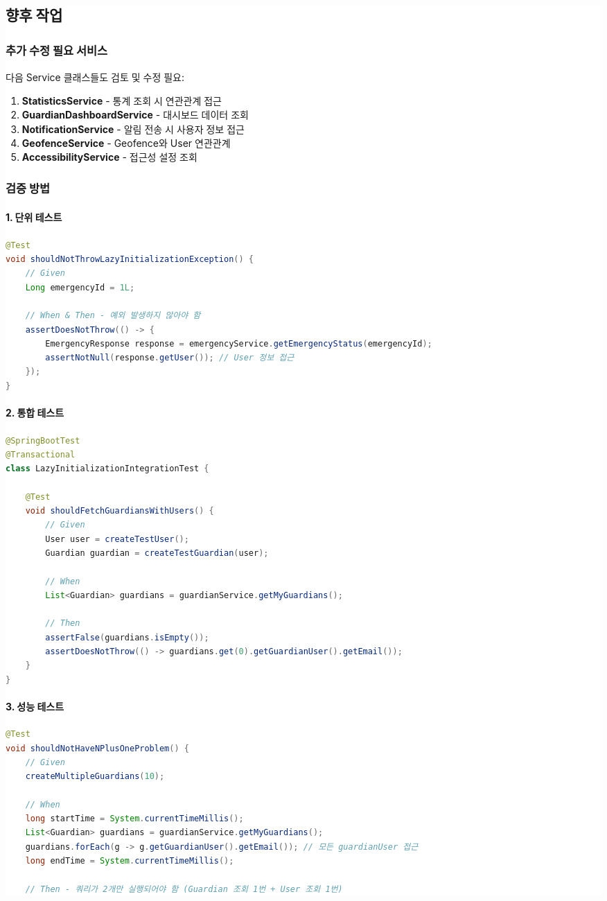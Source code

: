## 향후 작업

### 추가 수정 필요 서비스
다음 Service 클래스들도 검토 및 수정 필요:

1. **StatisticsService** - 통계 조회 시 연관관계 접근
2. **GuardianDashboardService** - 대시보드 데이터 조회
3. **NotificationService** - 알림 전송 시 사용자 정보 접근
4. **GeofenceService** - Geofence와 User 연관관계
5. **AccessibilityService** - 접근성 설정 조회

### 검증 방법

#### 1. 단위 테스트
```java
@Test
void shouldNotThrowLazyInitializationException() {
    // Given
    Long emergencyId = 1L;

    // When & Then - 예외 발생하지 않아야 함
    assertDoesNotThrow(() -> {
        EmergencyResponse response = emergencyService.getEmergencyStatus(emergencyId);
        assertNotNull(response.getUser()); // User 정보 접근
    });
}
```

#### 2. 통합 테스트
```java
@SpringBootTest
@Transactional
class LazyInitializationIntegrationTest {

    @Test
    void shouldFetchGuardiansWithUsers() {
        // Given
        User user = createTestUser();
        Guardian guardian = createTestGuardian(user);

        // When
        List<Guardian> guardians = guardianService.getMyGuardians();

        // Then
        assertFalse(guardians.isEmpty());
        assertDoesNotThrow(() -> guardians.get(0).getGuardianUser().getEmail());
    }
}
```

#### 3. 성능 테스트
```java
@Test
void shouldNotHaveNPlusOneProblem() {
    // Given
    createMultipleGuardians(10);

    // When
    long startTime = System.currentTimeMillis();
    List<Guardian> guardians = guardianService.getMyGuardians();
    guardians.forEach(g -> g.getGuardianUser().getEmail()); // 모든 guardianUser 접근
    long endTime = System.currentTimeMillis();

    // Then - 쿼리가 2개만 실행되어야 함 (Guardian 조회 1번 + User 조회 1번)
```